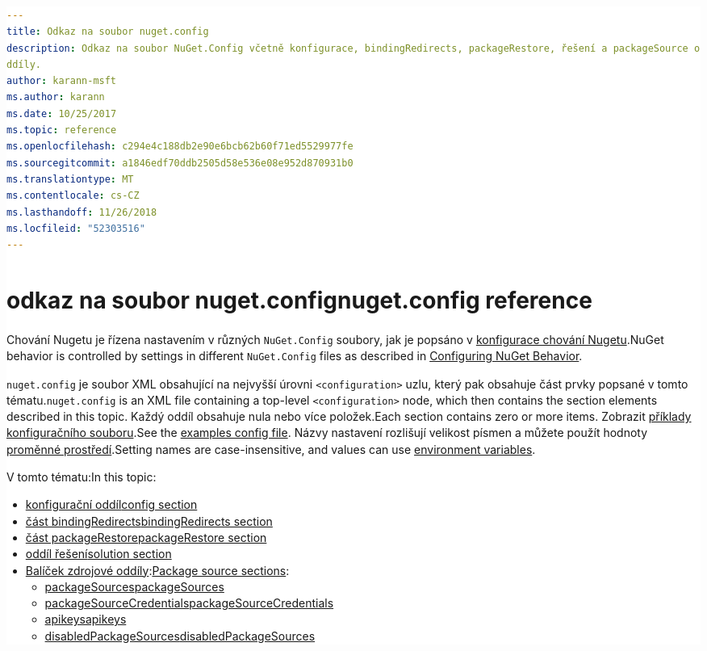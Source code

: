 ```yaml
---
title: Odkaz na soubor nuget.config
description: Odkaz na soubor NuGet.Config včetně konfigurace, bindingRedirects, packageRestore, řešení a packageSource oddíly.
author: karann-msft
ms.author: karann
ms.date: 10/25/2017
ms.topic: reference
ms.openlocfilehash: c294e4c188db2e90e6bcb62b60f71ed5529977fe
ms.sourcegitcommit: a1846edf70ddb2505d58e536e08e952d870931b0
ms.translationtype: MT
ms.contentlocale: cs-CZ
ms.lasthandoff: 11/26/2018
ms.locfileid: "52303516"
---
```

# <a name="nugetconfig-reference"></a><span data-ttu-id="c4539-103">odkaz na soubor nuget.config</span><span class="sxs-lookup"><span data-stu-id="c4539-103">nuget.config reference</span></span>

<span data-ttu-id="c4539-104">Chování Nugetu je řízena nastavením v různých `NuGet.Config` soubory, jak je popsáno v [konfigurace chování Nugetu](../consume-packages/configuring-nuget-behavior.md).</span><span class="sxs-lookup"><span data-stu-id="c4539-104">NuGet behavior is controlled by settings in different `NuGet.Config` files as described in [Configuring NuGet Behavior](../consume-packages/configuring-nuget-behavior.md).</span></span>

<span data-ttu-id="c4539-105">`nuget.config` je soubor XML obsahující na nejvyšší úrovni `<configuration>` uzlu, který pak obsahuje část prvky popsané v tomto tématu.</span><span class="sxs-lookup"><span data-stu-id="c4539-105">`nuget.config` is an XML file containing a top-level `<configuration>` node, which then contains the section elements described in this topic.</span></span> <span data-ttu-id="c4539-106">Každý oddíl obsahuje nula nebo více položek.</span><span class="sxs-lookup"><span data-stu-id="c4539-106">Each section contains zero or more items.</span></span> <span data-ttu-id="c4539-107">Zobrazit [příklady konfiguračního souboru](#example-config-file).</span><span class="sxs-lookup"><span data-stu-id="c4539-107">See the [examples config file](#example-config-file).</span></span> <span data-ttu-id="c4539-108">Názvy nastavení rozlišují velikost písmen a můžete použít hodnoty [proměnné prostředí](#using-environment-variables).</span><span class="sxs-lookup"><span data-stu-id="c4539-108">Setting names are case-insensitive, and values can use [environment variables](#using-environment-variables).</span></span>

<span data-ttu-id="c4539-109">V tomto tématu:</span><span class="sxs-lookup"><span data-stu-id="c4539-109">In this topic:</span></span>

- [<span data-ttu-id="c4539-110">konfigurační oddíl</span><span class="sxs-lookup"><span data-stu-id="c4539-110">config section</span></span>](#config-section)
- [<span data-ttu-id="c4539-111">část bindingRedirects</span><span class="sxs-lookup"><span data-stu-id="c4539-111">bindingRedirects section</span></span>](#bindingredirects-section)
- [<span data-ttu-id="c4539-112">část packageRestore</span><span class="sxs-lookup"><span data-stu-id="c4539-112">packageRestore section</span></span>](#packagerestore-section)
- [<span data-ttu-id="c4539-113">oddíl řešení</span><span class="sxs-lookup"><span data-stu-id="c4539-113">solution section</span></span>](#solution-section)
- <span data-ttu-id="c4539-114">[Balíček zdrojové oddíly](#package-source-sections):</span><span class="sxs-lookup"><span data-stu-id="c4539-114">[Package source sections](#package-source-sections):</span></span>
  - [<span data-ttu-id="c4539-115">packageSources</span><span class="sxs-lookup"><span data-stu-id="c4539-115">packageSources</span></span>](#packagesources)
  - [<span data-ttu-id="c4539-116">packageSourceCredentials</span><span class="sxs-lookup"><span data-stu-id="c4539-116">packageSourceCredentials</span></span>](#packagesourcecredentials)
  - [<span data-ttu-id="c4539-117">apikeys</span><span class="sxs-lookup"><span data-stu-id="c4539-117">apikeys</span></span>](#apikeys)
  - [<span data-ttu-id="c4539-118">disabledPackageSources</span><span class="sxs-lookup"><span data-stu-id="c4539-118">disabledPackageSources</span></span>](#disabledpackagesources)